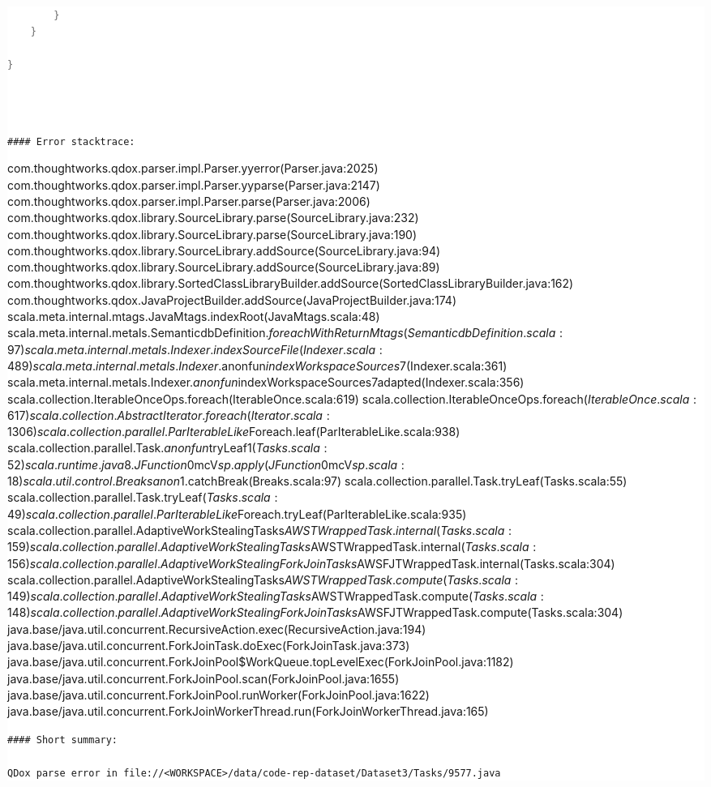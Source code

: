 ```java
		}
	}

}

```

```



#### Error stacktrace:

```
com.thoughtworks.qdox.parser.impl.Parser.yyerror(Parser.java:2025)
	com.thoughtworks.qdox.parser.impl.Parser.yyparse(Parser.java:2147)
	com.thoughtworks.qdox.parser.impl.Parser.parse(Parser.java:2006)
	com.thoughtworks.qdox.library.SourceLibrary.parse(SourceLibrary.java:232)
	com.thoughtworks.qdox.library.SourceLibrary.parse(SourceLibrary.java:190)
	com.thoughtworks.qdox.library.SourceLibrary.addSource(SourceLibrary.java:94)
	com.thoughtworks.qdox.library.SourceLibrary.addSource(SourceLibrary.java:89)
	com.thoughtworks.qdox.library.SortedClassLibraryBuilder.addSource(SortedClassLibraryBuilder.java:162)
	com.thoughtworks.qdox.JavaProjectBuilder.addSource(JavaProjectBuilder.java:174)
	scala.meta.internal.mtags.JavaMtags.indexRoot(JavaMtags.scala:48)
	scala.meta.internal.metals.SemanticdbDefinition$.foreachWithReturnMtags(SemanticdbDefinition.scala:97)
	scala.meta.internal.metals.Indexer.indexSourceFile(Indexer.scala:489)
	scala.meta.internal.metals.Indexer.$anonfun$indexWorkspaceSources$7(Indexer.scala:361)
	scala.meta.internal.metals.Indexer.$anonfun$indexWorkspaceSources$7$adapted(Indexer.scala:356)
	scala.collection.IterableOnceOps.foreach(IterableOnce.scala:619)
	scala.collection.IterableOnceOps.foreach$(IterableOnce.scala:617)
	scala.collection.AbstractIterator.foreach(Iterator.scala:1306)
	scala.collection.parallel.ParIterableLike$Foreach.leaf(ParIterableLike.scala:938)
	scala.collection.parallel.Task.$anonfun$tryLeaf$1(Tasks.scala:52)
	scala.runtime.java8.JFunction0$mcV$sp.apply(JFunction0$mcV$sp.scala:18)
	scala.util.control.Breaks$$anon$1.catchBreak(Breaks.scala:97)
	scala.collection.parallel.Task.tryLeaf(Tasks.scala:55)
	scala.collection.parallel.Task.tryLeaf$(Tasks.scala:49)
	scala.collection.parallel.ParIterableLike$Foreach.tryLeaf(ParIterableLike.scala:935)
	scala.collection.parallel.AdaptiveWorkStealingTasks$AWSTWrappedTask.internal(Tasks.scala:159)
	scala.collection.parallel.AdaptiveWorkStealingTasks$AWSTWrappedTask.internal$(Tasks.scala:156)
	scala.collection.parallel.AdaptiveWorkStealingForkJoinTasks$AWSFJTWrappedTask.internal(Tasks.scala:304)
	scala.collection.parallel.AdaptiveWorkStealingTasks$AWSTWrappedTask.compute(Tasks.scala:149)
	scala.collection.parallel.AdaptiveWorkStealingTasks$AWSTWrappedTask.compute$(Tasks.scala:148)
	scala.collection.parallel.AdaptiveWorkStealingForkJoinTasks$AWSFJTWrappedTask.compute(Tasks.scala:304)
	java.base/java.util.concurrent.RecursiveAction.exec(RecursiveAction.java:194)
	java.base/java.util.concurrent.ForkJoinTask.doExec(ForkJoinTask.java:373)
	java.base/java.util.concurrent.ForkJoinPool$WorkQueue.topLevelExec(ForkJoinPool.java:1182)
	java.base/java.util.concurrent.ForkJoinPool.scan(ForkJoinPool.java:1655)
	java.base/java.util.concurrent.ForkJoinPool.runWorker(ForkJoinPool.java:1622)
	java.base/java.util.concurrent.ForkJoinWorkerThread.run(ForkJoinWorkerThread.java:165)
```
#### Short summary: 

QDox parse error in file://<WORKSPACE>/data/code-rep-dataset/Dataset3/Tasks/9577.java